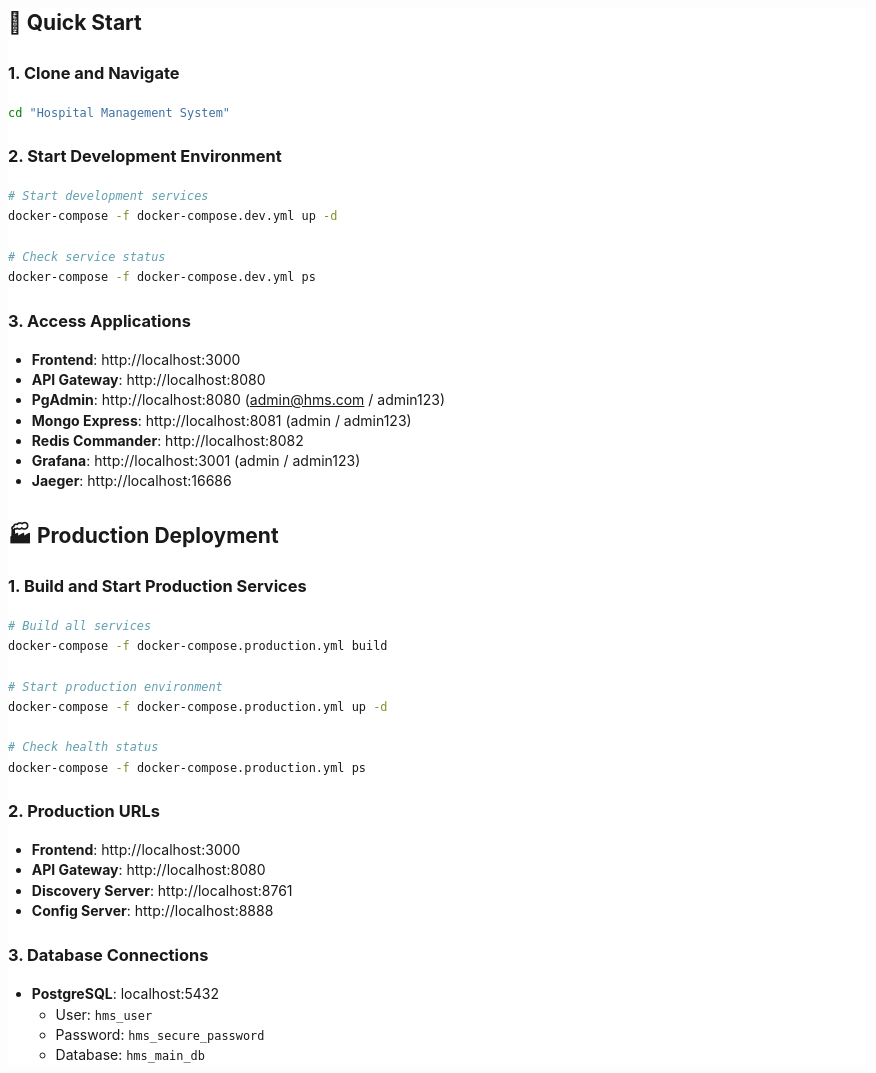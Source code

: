 ## 🚀 Quick Start

### 1. Clone and Navigate
```bash
cd "Hospital Management System"
```

### 2. Start Development Environment
```bash
# Start development services
docker-compose -f docker-compose.dev.yml up -d

# Check service status
docker-compose -f docker-compose.dev.yml ps
```

### 3. Access Applications
- **Frontend**: http://localhost:3000
- **API Gateway**: http://localhost:8080
- **PgAdmin**: http://localhost:8080 (admin@hms.com / admin123)
- **Mongo Express**: http://localhost:8081 (admin / admin123)
- **Redis Commander**: http://localhost:8082
- **Grafana**: http://localhost:3001 (admin / admin123)
- **Jaeger**: http://localhost:16686

## 🏭 Production Deployment

### 1. Build and Start Production Services
```bash
# Build all services
docker-compose -f docker-compose.production.yml build

# Start production environment
docker-compose -f docker-compose.production.yml up -d

# Check health status
docker-compose -f docker-compose.production.yml ps
```

### 2. Production URLs
- **Frontend**: http://localhost:3000
- **API Gateway**: http://localhost:8080
- **Discovery Server**: http://localhost:8761
- **Config Server**: http://localhost:8888

### 3. Database Connections
- **PostgreSQL**: localhost:5432
  - User: `hms_user`
  - Password: `hms_secure_password`
  - Database: `hms_main_db`
